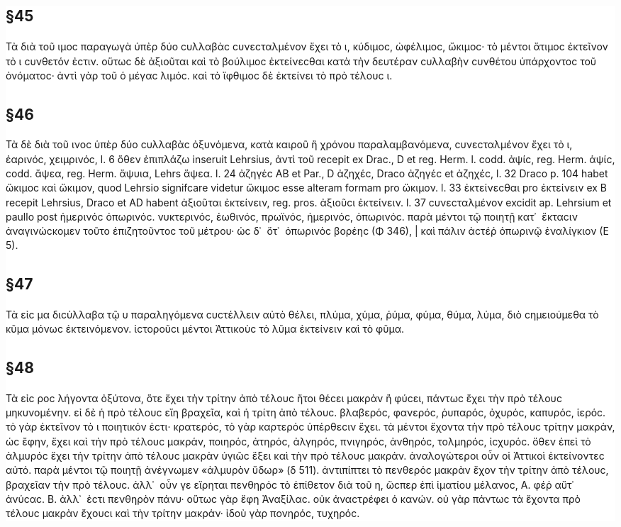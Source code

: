 ## §45  

<p>Τὰ διὰ τοῦ ιμοϲ παραγωγὰ ὑπὲρ δύο ϲυλλαβὰϲ ϲυνεϲταλμένον ἔχει
τὸ ι, κύδιμοϲ, ὠφέλιμοϲ, ὤκιμοϲ· τὸ μέντοι ἄτιμοϲ ἐκτεῖνον τὸ ι ϲυνθετόν
ἐϲτιν. οὕτωϲ δὲ ἀξιοῦται καὶ τὸ βούλιμοϲ ἐκτείνεϲθαι κατὰ τὴν
δευτέραν ϲυλλαβὴν ϲυνθέτου ὑπάρχοντοϲ τοῦ ὀνόματοϲ· ἀντὶ γὰρ τοῦ
<lb n="35"/> ὁ μέγαϲ λιμόϲ. καὶ τὸ ἴφθιμοϲ δὲ ἐκτείνει τὸ πρὸ τέλουϲ ι.</p>  

## §46  

<p>Τὰ δὲ διὰ τοῦ ινοϲ ὑπὲρ δύο ϲυλλαβὰϲ ὀξυνόμενα, κατὰ καιροῦ
ἢ χρόνου παραλαμβανόμενα, ϲυνεϲταλμένον ἔχει τὸ ι, ἐαρινόϲ, χειμρινόϲ,
<note type="footnote">l. 6 ὅθεν ἐπιπλάζω inseruit Lehrsius, ἀντὶ τοῦ recepit ex Drac., D et reg.
Herm. l. codd. ἀψίϲ, reg. Herm. ἁψίϲ, codd. ἄψεα, reg. Herm. ἄψυια, Lehrs
ἅψεα. l. 24 ἀζηγέϲ AB et Par., D ἀζηχέϲ, Draco ἀζηγέϲ et ἀζηχέϲ, l. 32
Draco p. 104 habet ὤκιμοϲ καὶ ὤκιμον, quod Lehrsio signifcare videtur ὤκιμοϲ
esse alteram formam pro ὤκιμον. l. 33 ἐκτείνεϲθαι pro ἐκτείνειν ex B recepit
Lehrsius, Draco et AD habent ἀξιοῦται ἐκτείνειν, reg. pros. ἀξιοῦϲι ἐκτείνειν.
l. 37 ϲυνεϲταλμένον excidit ap. Lehrsium et paullo post ἡμερινόϲ ὀπωρινόϲ.</note>

<pb n="15"/>
νυκτερινόϲ, ἑωθινόϲ, πρωϊνόϲ, ἡμερινόϲ, ὀπωρινόϲ. παρὰ μέντοι
τῷ ποιητῇ κατ᾿  ἔκταϲιν ἀναγινώϲκομεν τοῦτο ἐπιζητοῦντοϲ τοῦ
μέτρου·
<lg>
<l>ὡϲ δ᾿  ὅτ᾿  ὀπωρινὸϲ βορέηϲ (Φ 346), |</l> <lb n="294"/>
</lg>
καὶ πάλιν <lb n="5"/>
<lg>
<l>ἀϲτέῤ ὀπωρινῷ ἐναλίγκιον (Ε 5).</l>
</lg></p>  

## §47  

<p>Τὰ εἰϲ μα διϲύλλαβα τῷ υ παραληγόμενα ϲυϲτέλλειν αὐτὸ θέλει,
πλύμα, χύμα, ῥύμα, φύμα, θύμα, λύμα, διὸ ϲημειούμεθα τὸ κῦμα μόνωϲ
ἐκτεινόμενον. ἱϲτοροῦϲι μέντοι Ἀττικοὺϲ τὸ λῦμα ἐκτείνειν καὶ
τὸ φῦμα.</p> <lb n="10"/>  

## §48  

<p>Τὰ εἰϲ ροϲ λήγοντα ὀξύτονα, ὅτε ἔχει τὴν τρίτην ἀπὸ τέλουϲ ἤτοι
θέϲει μακρὰν ἢ φύϲει, πάντωϲ ἔχει τὴν πρὸ τέλουϲ μηκυνομένην. εἰ
δὲ ἡ πρὸ τέλουϲ εἴη βραχεῖα, καὶ ἡ τρίτη ἀπὸ τέλουϲ. βλαβερόϲ, φανερόϲ,
ῥυπαρόϲ, ὀχυρόϲ, καπυρόϲ, ἱερόϲ. τὸ γὰρ ἐκτεῖνον τὸ ι ποιητικόν
ἐϲτι· κρατερόϲ, τὸ γὰρ καρτερόϲ ὑπέρθεϲιν ἔχει. τὰ μέντοι <lb n="15"/>
ἔχοντα τὴν πρὸ τέλουϲ τρίτην μακράν, ὡϲ ἔφην, ἔχει καὶ τὴν πρὸ
τέλουϲ μακράν, ποιηρόϲ, ἀτηρόϲ, ἀλγηρόϲ, πνιγηρόϲ, ἀνθηρόϲ, τολμηρόϲ,
ἰϲχυρόϲ. ὅθεν ἐπεὶ τὸ ἁλμυρόϲ ἔχει τὴν τρίτην ἀπὸ τέλουϲ μακρὰν
ὑγιῶϲ ἕξει καὶ τὴν πρὸ τέλουϲ μακράν. ἀναλογώτεροι οὖν οἱ
Ἀττικοὶ ἐκτείνοντεϲ αὐτό. παρὰ μέντοι τῷ ποιητῇ ἀνέγνωμεν «ἁλμυρὸν <lb n="20"/>
ὕδωρ» (δ 511). ἀντιπίπτει τὸ πενθερόϲ μακρὰν ἔχον τὴν τρίτην
ἀπὸ τέλουϲ, βραχεῖαν τὴν πρὸ τέλουϲ. ἀλλ᾿  οὖν γε εἴρηται πενθηρόϲ
τὸ ἐπίθετον διὰ τοῦ η, ὥϲπερ ἐπὶ ἱματίου μέλανοϲ,
<lg>
<l>Α. φέῤ αὔτ᾿  ἀνύϲαϲ. Β. ἀλλ᾿  ἐϲτι πενθηρὸν πάνυ·</l>
</lg>
οὕτωϲ γὰρ ἔφη Ἀναξίλαϲ. οὐκ ἀναϲτρέφει ὁ κανών. οὐ γὰρ πάντωϲ <lb n="25"/>
τὰ ἔχοντα πρὸ τέλουϲ μακρὰν ἔχουϲι καὶ τὴν τρίτην μακράν· ἰδοὺ γὰρ
πονηρόϲ, τυχηρόϲ.</p>  
